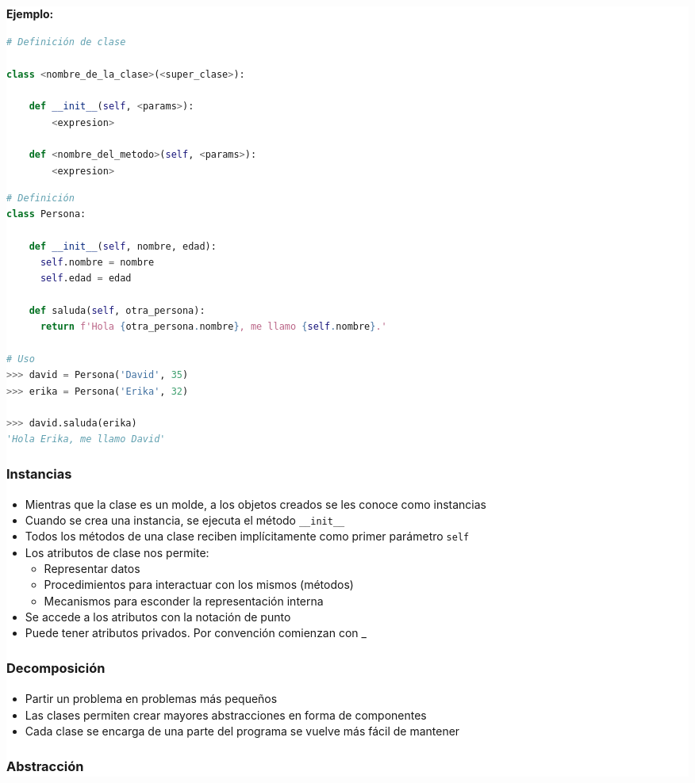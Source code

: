 **Ejemplo:**

```python
# Definición de clase

class <nombre_de_la_clase>(<super_clase>):

    def __init__(self, <params>):
        <expresion>

    def <nombre_del_metodo>(self, <params>):
        <expresion>
```

```python
# Definición
class Persona:

    def __init__(self, nombre, edad):
      self.nombre = nombre
      self.edad = edad

    def saluda(self, otra_persona):
      return f'Hola {otra_persona.nombre}, me llamo {self.nombre}.'

# Uso
>>> david = Persona('David', 35)
>>> erika = Persona('Erika', 32)

>>> david.saluda(erika)
'Hola Erika, me llamo David'
```

### Instancias

- Mientras que la clase es un molde, a los objetos creados se les conoce como instancias
- Cuando se crea una instancia, se ejecuta el método `__init__`
- Todos los métodos de una clase reciben implícitamente como primer parámetro `self`
- Los atributos de clase nos permite:
  - Representar datos
  - Procedimientos para interactuar con los mismos (métodos)
  - Mecanismos para esconder la representación interna
- Se accede a los atributos con la notación de punto
- Puede tener atributos privados. Por convención comienzan con _

### Decomposición

- Partir un problema en problemas más pequeños
- Las clases permiten crear mayores abstracciones en forma de componentes
- Cada clase se encarga de una parte del programa se vuelve más fácil de mantener

### Abstracción
